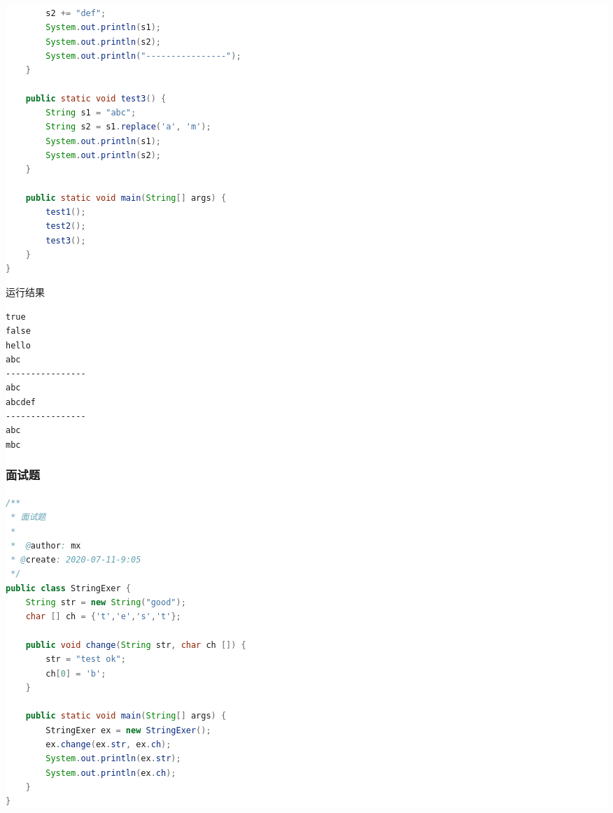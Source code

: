 ```java
        s2 += "def";
        System.out.println(s1);
        System.out.println(s2);
        System.out.println("----------------");
    }

    public static void test3() {
        String s1 = "abc";
        String s2 = s1.replace('a', 'm');
        System.out.println(s1);
        System.out.println(s2);
    }

    public static void main(String[] args) {
        test1();
        test2();
        test3();
    }
}
```

运行结果

```
true
false
hello
abc
----------------
abc
abcdef
----------------
abc
mbc
```

### 面试题

```java
/**
 * 面试题
 *
 *  @author: mx
 * @create: 2020-07-11-9:05
 */
public class StringExer {
    String str = new String("good");
    char [] ch = {'t','e','s','t'};

    public void change(String str, char ch []) {
        str = "test ok";
        ch[0] = 'b';
    }

    public static void main(String[] args) {
        StringExer ex = new StringExer();
        ex.change(ex.str, ex.ch);
        System.out.println(ex.str);
        System.out.println(ex.ch);
    }
}
```
